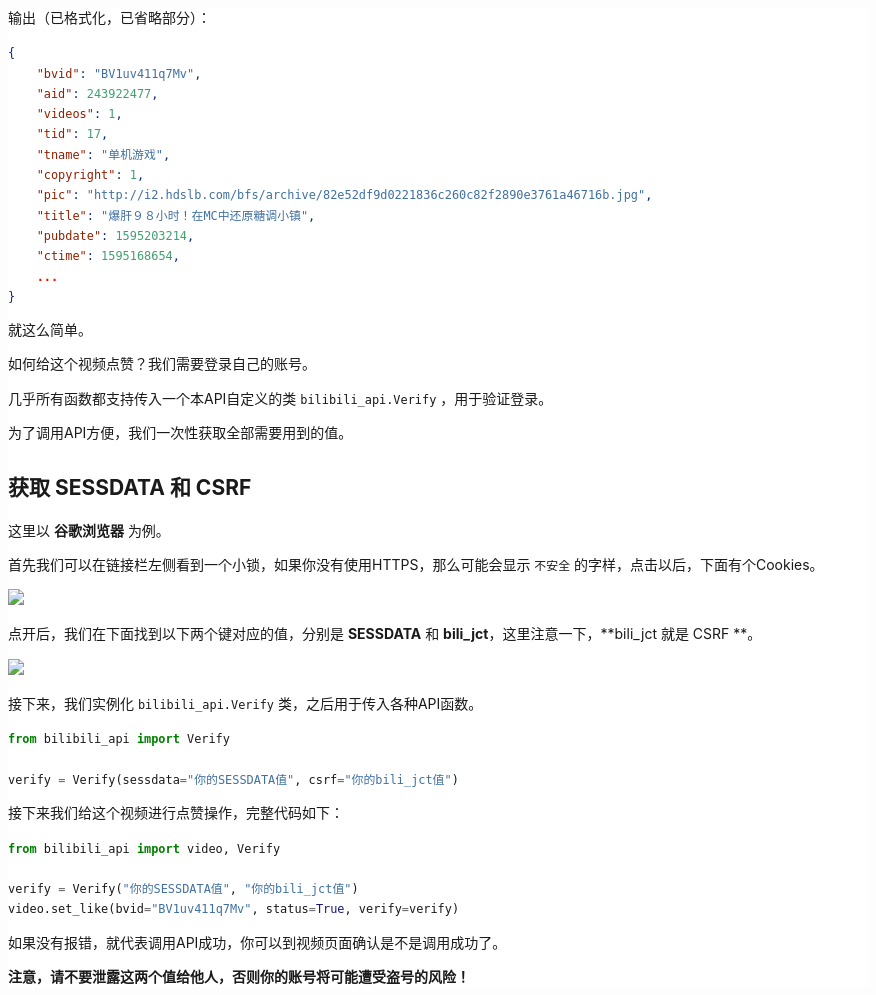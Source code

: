 输出（已格式化，已省略部分）：

```json
{
    "bvid": "BV1uv411q7Mv",
    "aid": 243922477,
    "videos": 1,
    "tid": 17,
    "tname": "单机游戏",
    "copyright": 1,
    "pic": "http://i2.hdslb.com/bfs/archive/82e52df9d0221836c260c82f2890e3761a46716b.jpg",
    "title": "爆肝９８小时！在MC中还原糖调小镇",
    "pubdate": 1595203214,
    "ctime": 1595168654,
    ...
}
```

就这么简单。

如何给这个视频点赞？我们需要登录自己的账号。

几乎所有函数都支持传入一个本API自定义的类 `bilibili_api.Verify` ，用于验证登录。

为了调用API方便，我们一次性获取全部需要用到的值。

## 获取 SESSDATA 和 CSRF

这里以 **谷歌浏览器** 为例。

首先我们可以在链接栏左侧看到一个小锁，如果你没有使用HTTPS，那么可能会显示 `不安全` 的字样，点击以后，下面有个Cookies。

![](https://res.passkou.com/image/20200812000443.png)

点开后，我们在下面找到以下两个键对应的值，分别是 **SESSDATA** 和 **bili_jct**，这里注意一下，**bili_jct 就是 CSRF **。

![](https://res.passkou.com/image/20200812000554.png)

接下来，我们实例化 `bilibili_api.Verify` 类，之后用于传入各种API函数。

```python
from bilibili_api import Verify

verify = Verify(sessdata="你的SESSDATA值", csrf="你的bili_jct值")
```

接下来我们给这个视频进行点赞操作，完整代码如下：

```python
from bilibili_api import video, Verify

verify = Verify("你的SESSDATA值", "你的bili_jct值")
video.set_like(bvid="BV1uv411q7Mv", status=True, verify=verify)
```

如果没有报错，就代表调用API成功，你可以到视频页面确认是不是调用成功了。

**注意，请不要泄露这两个值给他人，否则你的账号将可能遭受盗号的风险！**

